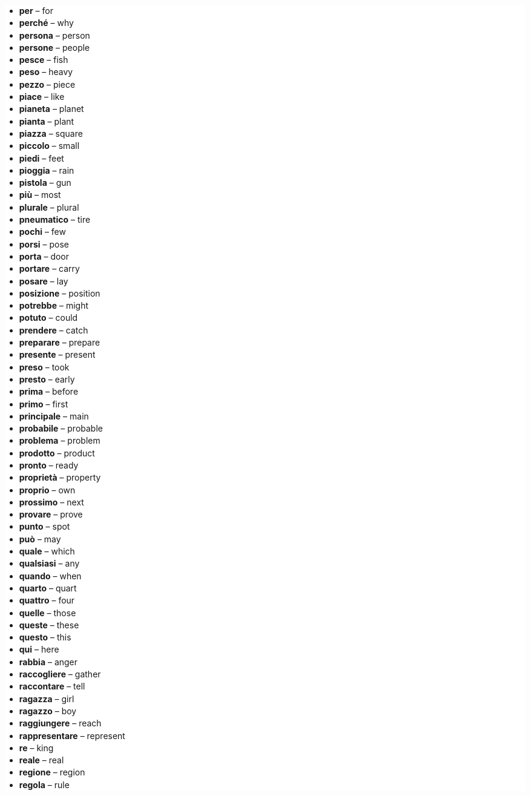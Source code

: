 - **per** – for
- **perché** – why
- **persona** – person
- **persone** – people
- **pesce** – fish
- **peso** – heavy
- **pezzo** – piece
- **piace** – like
- **pianeta** – planet
- **pianta** – plant
- **piazza** – square
- **piccolo** – small
- **piedi** – feet
- **pioggia** – rain
- **pistola** – gun
- **più** – most
- **plurale** – plural
- **pneumatico** – tire
- **pochi** – few
- **porsi** – pose
- **porta** – door
- **portare** – carry
- **posare** – lay
- **posizione** – position
- **potrebbe** – might
- **potuto** – could
- **prendere** – catch
- **preparare** – prepare
- **presente** – present
- **preso** – took
- **presto** – early
- **prima** – before
- **primo** – first
- **principale** – main
- **probabile** – probable
- **problema** – problem
- **prodotto** – product
- **pronto** – ready
- **proprietà** – property
- **proprio** – own
- **prossimo** – next
- **provare** – prove
- **punto** – spot
- **può** – may
- **quale** – which
- **qualsiasi** – any
- **quando** – when
- **quarto** – quart
- **quattro** – four
- **quelle** – those
- **queste** – these
- **questo** – this
- **qui** – here
- **rabbia** – anger
- **raccogliere** – gather
- **raccontare** – tell
- **ragazza** – girl
- **ragazzo** – boy
- **raggiungere** – reach
- **rappresentare** – represent
- **re** – king
- **reale** – real
- **regione** – region
- **regola** – rule
